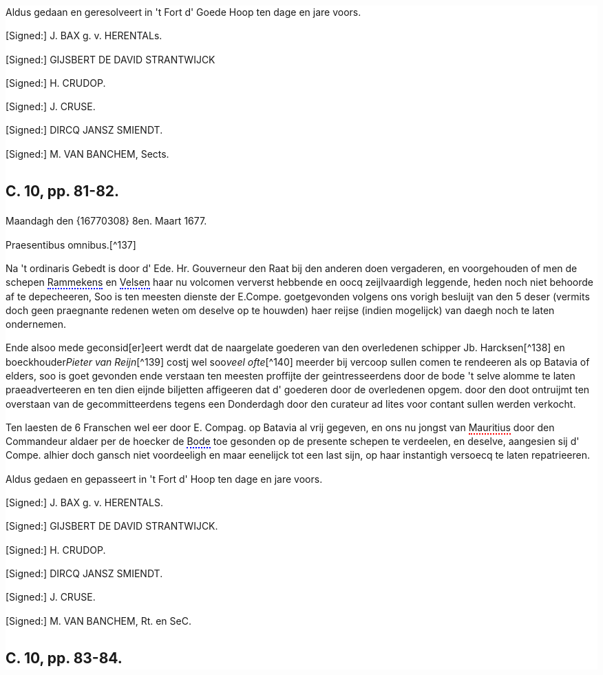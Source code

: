 Aldus gedaan en geresolveert in 't Fort d' Goede Hoop ten dage en jare voors.

[Signed:] J. BAX g. v. HERENTALs.

[Signed:] GIJSBERT DE DAVID STRANTWIJCK

[Signed:] H. CRUDOP.

[Signed:] J. CRUSE.

[Signed:] DIRCQ JANSZ SMIENDT.

[Signed:] M. VAN BANCHEM, Sects.

## C. 10, pp. 81-82.

Maandagh den {16770308} 8en. Maart 1677.

Praesentibus omnibus.[^137] 

Na 't ordinaris Gebedt is door d' Ede. Hr. Gouverneur den Raat bij den anderen doen vergaderen, en voorgehouden of men de schepen <span style="border-bottom: 2px dotted #0000FF;">Rammekens</span> en <span style="border-bottom: 2px dotted #0000FF;">Velsen</span> haar nu volcomen ververst hebbende en oocq zeijlvaardigh leggende, heden noch niet behoorde af te depecheeren, Soo is ten meesten dienste der E.Compe. goetgevonden volgens ons vorigh besluijt van den 5 deser (vermits doch geen praegnante redenen weten om deselve op te houwden) haer reijse (indien mogelijck) van daegh noch te laten ondernemen.

Ende alsoo mede geconsid[er]eert werdt dat de naargelate goederen van den overledenen schipper Jb. Harcksen[^138] en boeckhouder*Pieter van Reijn*[^139] costj wel soo*veel ofte*[^140] meerder bij vercoop sullen comen te rendeeren als op Batavia of elders, soo is goet gevonden ende verstaan ten meesten proffijte der geintresseerdens door de bode 't selve alomme te laten praeadverteeren en ten dien eijnde biljetten affigeeren dat d' goederen door de overledenen opgem. door den doot ontruijmt ten overstaan van de gecommitteerdens tegens een Donderdagh door den curateur ad lites voor contant sullen werden verkocht.

Ten laesten de 6 Franschen wel eer door E. Compag. op Batavia al vrij gegeven, en ons nu jongst van <span style="border-bottom: 2px dotted #FF0000;">Mauritius</span> door den Commandeur aldaer per de hoecker de <span style="border-bottom: 2px dotted #0000FF;">Bode</span> toe gesonden op de presente schepen te verdeelen, en deselve, aangesien sij d' Compe. alhier doch gansch niet voordeeligh en maar eenelijck tot een last sijn, op haar instantigh versoecq te laten repatrieeren.

Aldus gedaen en gepasseert in 't Fort d' Hoop ten dage en jare voors.

[Signed:] J. BAX g. v. HERENTALS.

[Signed:] GIJSBERT DE DAVID STRANTWIJCK.

[Signed:] H. CRUDOP.

[Signed:] DIRCQ JANSZ SMIENDT.

[Signed:] J. CRUSE.

[Signed:] M. VAN BANCHEM, Rt. en SeC.

## C. 10, pp. 83-84.
